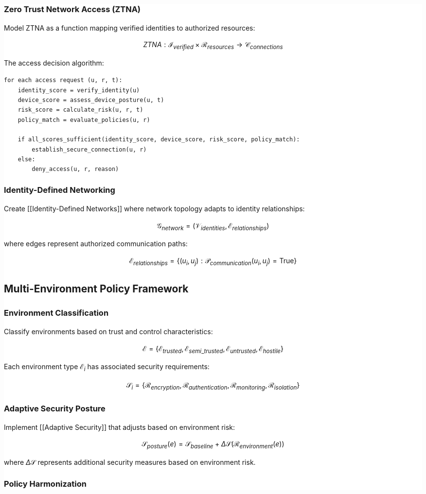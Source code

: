 ### Zero Trust Network Access (ZTNA)

Model ZTNA as a function mapping verified identities to authorized resources:

$$ZTNA: \mathcal{I}_{verified} \times \mathcal{R}_{resources} \rightarrow \mathcal{C}_{connections}$$

The access decision algorithm:

```
for each access request (u, r, t):
    identity_score = verify_identity(u)
    device_score = assess_device_posture(u, t)
    risk_score = calculate_risk(u, r, t)
    policy_match = evaluate_policies(u, r)
    
    if all_scores_sufficient(identity_score, device_score, risk_score, policy_match):
        establish_secure_connection(u, r)
    else:
        deny_access(u, r, reason)
```

### Identity-Defined Networking

Create [[Identity-Defined Networks]] where network topology adapts to identity relationships:

$$\mathcal{G}_{network} = (\mathcal{V}_{identities}, \mathcal{E}_{relationships})$$

where edges represent authorized communication paths:

$$\mathcal{E}_{relationships} = \{(u_i, u_j) : \mathcal{P}_{communication}(u_i, u_j) = \text{True}\}$$

## Multi-Environment Policy Framework

### Environment Classification

Classify environments based on trust and control characteristics:

$$\mathcal{E} = \{\mathcal{E}_{trusted}, \mathcal{E}_{semi\_trusted}, \mathcal{E}_{untrusted}, \mathcal{E}_{hostile}\}$$

Each environment type $\mathcal{E}_i$ has associated security requirements:

$$\mathcal{S}_i = \{\mathcal{R}_{encryption}, \mathcal{R}_{authentication}, \mathcal{R}_{monitoring}, \mathcal{R}_{isolation}\}$$

### Adaptive Security Posture

Implement [[Adaptive Security]] that adjusts based on environment risk:

$$\mathcal{S}_{posture}(e) = \mathcal{S}_{baseline} + \Delta\mathcal{S}(\mathcal{R}_{environment}(e))$$

where $\Delta\mathcal{S}$ represents additional security measures based on environment risk.

### Policy Harmonization
